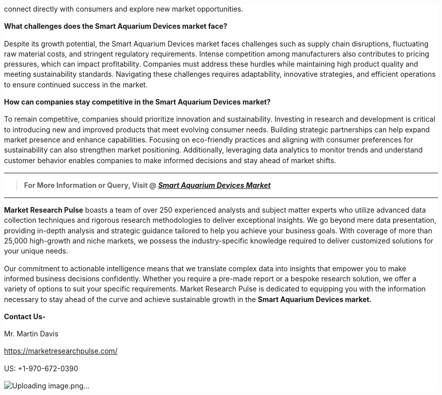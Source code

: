 connect directly with consumers and explore new market opportunities.</p><p><strong>What challenges does the Smart Aquarium Devices market face?</strong></p><p>Despite its growth potential, the Smart Aquarium Devices market faces challenges such as supply chain disruptions, fluctuating raw material costs, and stringent regulatory requirements. Intense competition among manufacturers also contributes to pricing pressures, which can impact profitability. Companies must address these hurdles while maintaining high product quality and meeting sustainability standards. Navigating these challenges requires adaptability, innovative strategies, and efficient operations to ensure continued success in the market.</p><p><strong>How can companies stay competitive in the Smart Aquarium Devices market?</strong></p><p>To remain competitive, companies should prioritize innovation and sustainability. Investing in research and development is critical to introducing new and improved products that meet evolving consumer needs. Building strategic partnerships can help expand market presence and enhance capabilities. Focusing on eco-friendly practices and aligning with consumer preferences for sustainability can also strengthen market positioning. Additionally, leveraging data analytics to monitor trends and understand customer behavior enables companies to make informed decisions and stay ahead of market shifts.</p><hr /><blockquote><p><strong>For More Information or Query, Visit @&nbsp;<em><a href="https://marketresearchpulse.com/report/12210/smart-aquarium-devices-market?utm_source=Linkedin&utm_medium=0117">Smart Aquarium Devices Market</a></em></strong></p></blockquote><hr /><p><strong>Market Research Pulse</strong> boasts a team of over 250 experienced analysts and subject matter experts who utilize advanced data collection techniques and rigorous research methodologies to deliver exceptional insights. We go beyond mere data presentation, providing in-depth analysis and strategic guidance tailored to help you achieve your business goals. With coverage of more than 25,000 high-growth and niche markets, we possess the industry-specific knowledge required to deliver customized solutions for your unique needs.</p><p>Our commitment to actionable intelligence means that we translate complex data into insights that empower you to make informed business decisions confidently. Whether you require a pre-made report or a bespoke research solution, we offer a variety of options to suit your specific requirements. Market Research Pulse is dedicated to equipping you with the information necessary to stay ahead of the curve and achieve sustainable growth in the <strong>Smart Aquarium Devices market.</strong></p><p><strong>Contact Us-</strong></p><p>Mr. Martin Davis</p><p>https://marketresearchpulse.com/</p><p>US: +1-970-672-0390</p>
![Uploading image.png…]()
